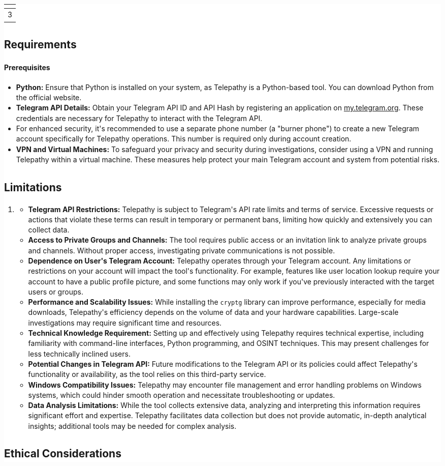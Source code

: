 <table><thead><tr><th data-type="rating" data-max="5"></th></tr></thead><tbody><tr><td>3</td></tr></tbody></table>

## Requirements

#### Prerequisites

* **Python:** Ensure that Python is installed on your system, as Telepathy is a Python-based tool. You can download Python from the official website.
* **Telegram API Details:** Obtain your Telegram API ID and API Hash by registering an application on [my.telegram.org](https://my.telegram.org). These credentials are necessary for Telepathy to interact with the Telegram API.
* For enhanced security, it's recommended to use a separate phone number (a "burner phone") to create a new Telegram account specifically for Telepathy operations. This number is required only during account creation.
* **VPN and Virtual Machines:** To safeguard your privacy and security during investigations, consider using a VPN and running Telepathy within a virtual machine. These measures help protect your main Telegram account and system from potential risks.

## Limitations

1.
   * **Telegram API Restrictions:** Telepathy is subject to Telegram's API rate limits and terms of service. Excessive requests or actions that violate these terms can result in temporary or permanent bans, limiting how quickly and extensively you can collect data.
   * **Access to Private Groups and Channels:** The tool requires public access or an invitation link to analyze private groups and channels. Without proper access, investigating private communications is not possible.
   * **Dependence on User's Telegram Account:** Telepathy operates through your Telegram account. Any limitations or restrictions on your account will impact the tool's functionality. For example, features like user location lookup require your account to have a public profile picture, and some functions may only work if you've previously interacted with the target users or groups.
   * **Performance and Scalability Issues:** While installing the `cryptg` library can improve performance, especially for media downloads, Telepathy's efficiency depends on the volume of data and your hardware capabilities. Large-scale investigations may require significant time and resources.
   * **Technical Knowledge Requirement:** Setting up and effectively using Telepathy requires technical expertise, including familiarity with command-line interfaces, Python programming, and OSINT techniques. This may present challenges for less technically inclined users.
   * **Potential Changes in Telegram API:** Future modifications to the Telegram API or its policies could affect Telepathy's functionality or availability, as the tool relies on this third-party service.
   * **Windows Compatibility Issues:** Telepathy may encounter file management and error handling problems on Windows systems, which could hinder smooth operation and necessitate troubleshooting or updates.
   * **Data Analysis Limitations:** While the tool collects extensive data, analyzing and interpreting this information requires significant effort and expertise. Telepathy facilitates data collection but does not provide automatic, in-depth analytical insights; additional tools may be needed for complex analysis.

## Ethical Considerations
